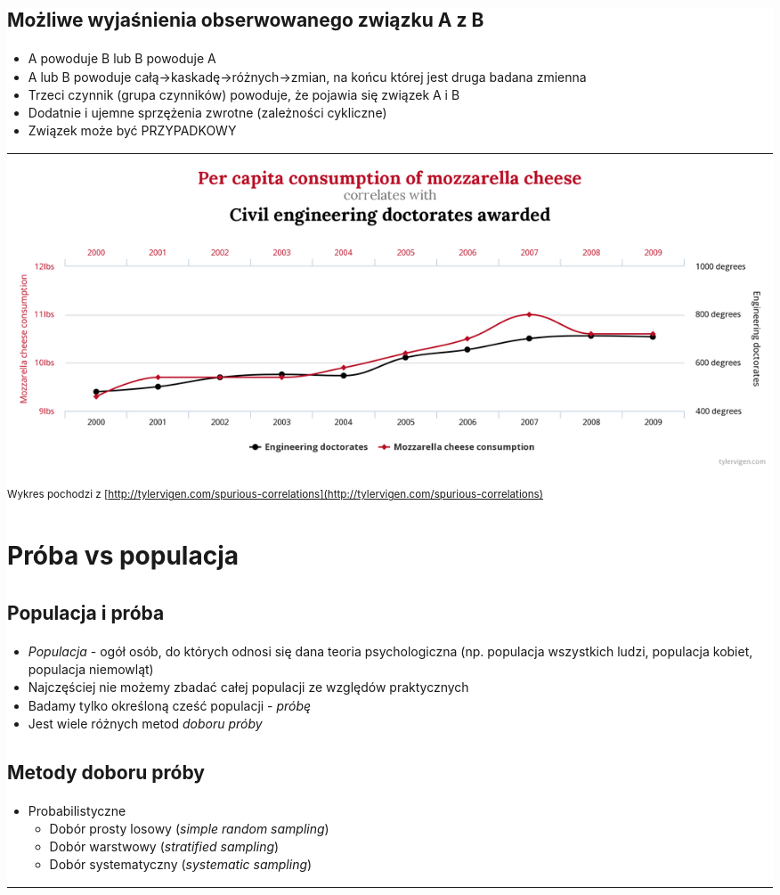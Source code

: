## Możliwe wyjaśnienia obserwowanego związku A z B

- A powoduje B lub B powoduje A
- A lub B powoduje całą->kaskadę->różnych->zmian, na końcu której jest druga badana zmienna
- Trzeci czynnik (grupa czynników) powoduje, że pojawia się związek A i B
- Dodatnie i ujemne sprzężenia zwrotne (zależności cykliczne)
- Związek może być PRZYPADKOWY

-----

![](img/mozarella.png)

<small>Wykres pochodzi z [http://tylervigen.com/spurious-correlations](http://tylervigen.com/spurious-correlations)</small>

# Próba vs populacja

## Populacja i próba

- *Populacja* - ogół osób, do których odnosi się dana teoria psychologiczna (np. populacja wszystkich ludzi, populacja kobiet, populacja niemowląt)
- Najczęściej nie możemy zbadać całej populacji ze względów praktycznych
- Badamy tylko określoną cześć populacji - *próbę*
- Jest wiele różnych metod *doboru próby*

## Metody doboru próby

- Probabilistyczne
    - Dobór prosty losowy (_simple random sampling_)
    - Dobór warstwowy (_stratified sampling_)
    - Dobór systematyczny (_systematic sampling_)

---------

